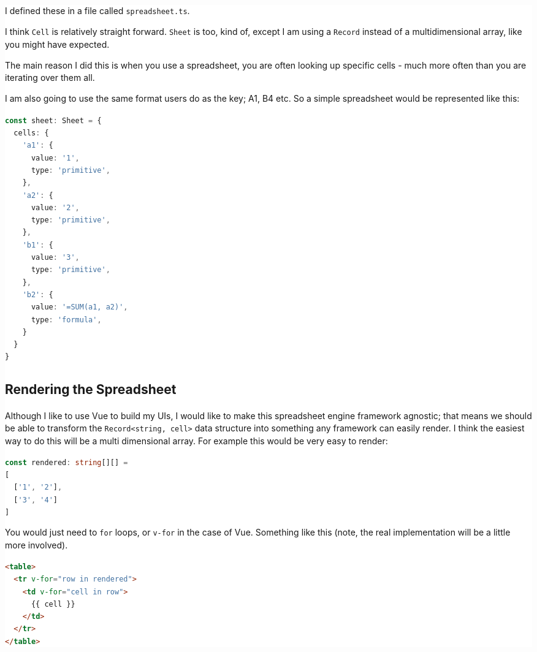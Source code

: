 I defined these in a file called `spreadsheet.ts`.

I think `Cell` is relatively straight forward. `Sheet` is too, kind of, except I am using a `Record` instead of a multidimensional array, like you might have expected.

The main reason I did this is when you use a spreadsheet, you are often looking up specific cells - much more often than you are iterating over them all.

I am also going to use the same format users do as the key; A1, B4 etc. So a simple spreadsheet would be represented like this:

```ts
const sheet: Sheet = {
  cells: {
    'a1': {
      value: '1',
      type: 'primitive',
    },
    'a2': {
      value: '2',
      type: 'primitive',
    },
    'b1': {
      value: '3',
      type: 'primitive',
    },
    'b2': {
      value: '=SUM(a1, a2)',
      type: 'formula',
    }
  }
}
```

## Rendering the Spreadsheet 

Although I like to use Vue to build my UIs, I would like to make this spreadsheet engine framework agnostic; that means we should be able to transform the `Record<string, cell>` data structure into something any framework can easily render. I think the easiest way to do this will be a multi dimensional array. For example this would be very easy to render:

```ts
const rendered: string[][] = 
[
  ['1', '2'],
  ['3', '4']
]
```

You would just need to `for` loops, or `v-for` in the case of Vue. Something like this (note, the real implementation will be a little more involved).

```html
<table>
  <tr v-for="row in rendered">
    <td v-for="cell in row">
      {{ cell }}
    </td>
  </tr>
</table>
```

